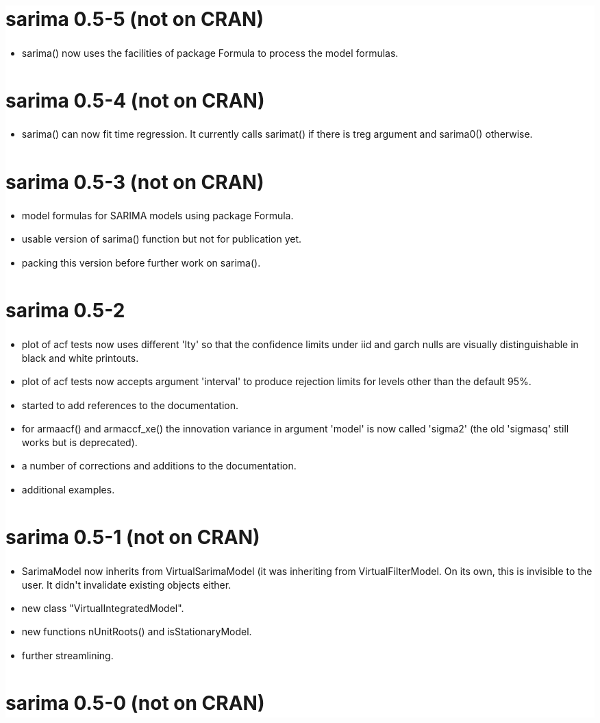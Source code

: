 # sarima 0.5-5 (not on CRAN)

* sarima() now uses the facilities of package Formula to process the model
     formulas.

# sarima 0.5-4 (not on CRAN)

* sarima() can now fit time regression. It currently calls sarimat() if there
     is treg argument and sarima0() otherwise.


# sarima 0.5-3 (not on CRAN)

* model formulas for SARIMA models using package Formula.

* usable version of sarima() function but not for publication yet.

* packing this version before further work on sarima().


# sarima 0.5-2

* plot of acf tests now uses different 'lty' so that the confidence limits
     under iid and garch nulls are visually distinguishable in black and white
     printouts.

* plot of acf tests now accepts argument 'interval' to produce rejection
     limits for levels other than the default 95%.

* started to add references to the documentation.

* for armaacf() and armaccf_xe() the innovation variance in argument 'model'
     is now called 'sigma2' (the old 'sigmasq' still works but is deprecated).

* a number of corrections and additions to the documentation.

* additional examples.


# sarima 0.5-1 (not on CRAN)

* SarimaModel now inherits from VirtualSarimaModel (it was inheriting from
     VirtualFilterModel. On its own, this is invisible to the user. It didn't
     invalidate existing objects either.

* new class "VirtualIntegratedModel".

* new functions nUnitRoots() and isStationaryModel.

* further streamlining.


# sarima 0.5-0 (not on CRAN)
